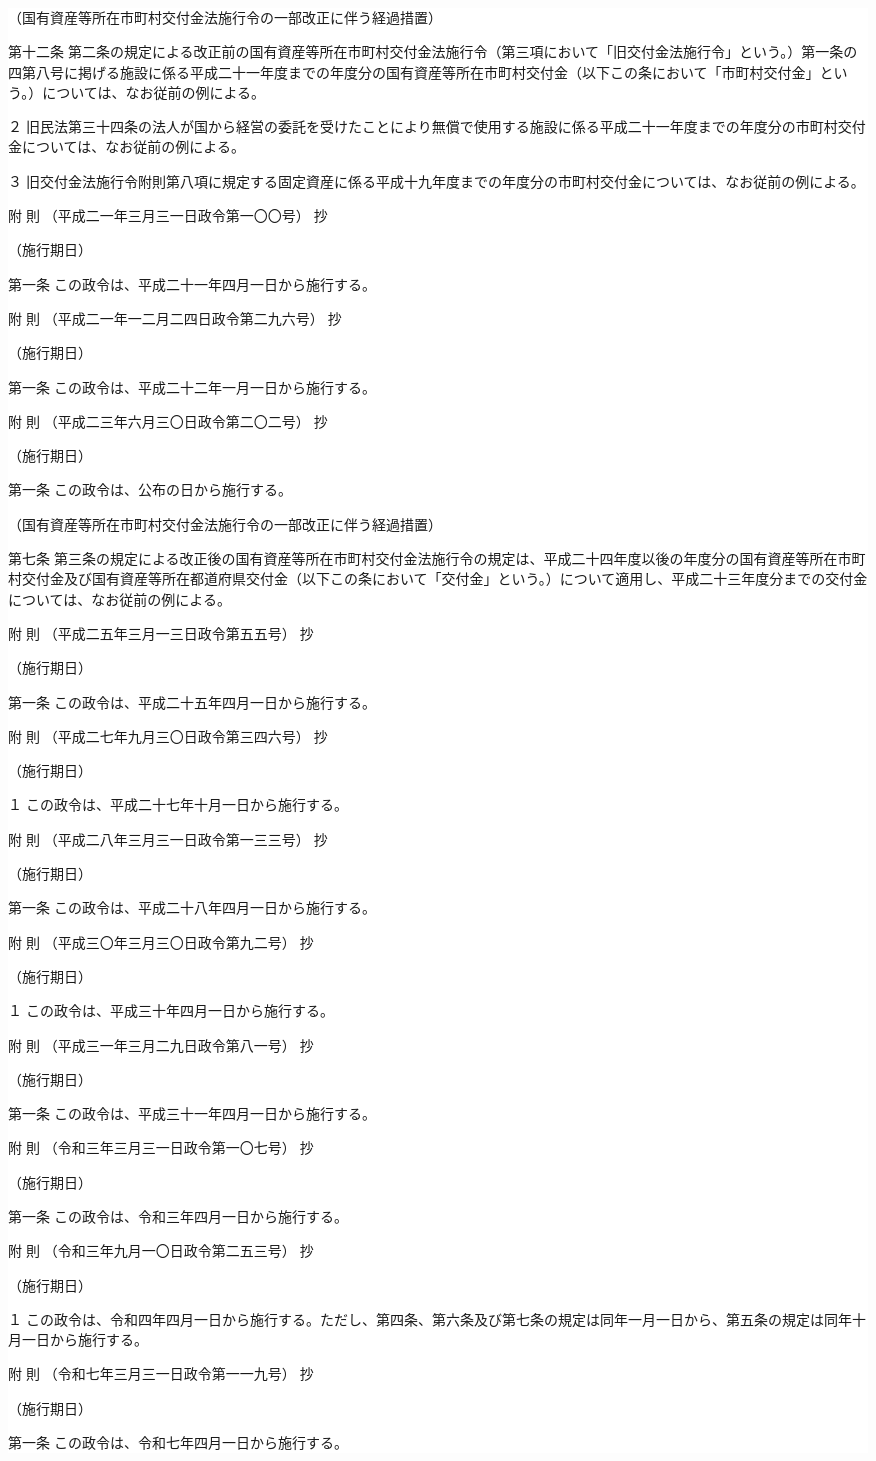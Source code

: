 （国有資産等所在市町村交付金法施行令の一部改正に伴う経過措置）

第十二条 第二条の規定による改正前の国有資産等所在市町村交付金法施行令（第三項において「旧交付金法施行令」という。）第一条の四第八号に掲げる施設に係る平成二十一年度までの年度分の国有資産等所在市町村交付金（以下この条において「市町村交付金」という。）については、なお従前の例による。

２ 旧民法第三十四条の法人が国から経営の委託を受けたことにより無償で使用する施設に係る平成二十一年度までの年度分の市町村交付金については、なお従前の例による。

３ 旧交付金法施行令附則第八項に規定する固定資産に係る平成十九年度までの年度分の市町村交付金については、なお従前の例による。

附 則 （平成二一年三月三一日政令第一〇〇号） 抄

（施行期日）

第一条 この政令は、平成二十一年四月一日から施行する。

附 則 （平成二一年一二月二四日政令第二九六号） 抄

（施行期日）

第一条 この政令は、平成二十二年一月一日から施行する。

附 則 （平成二三年六月三〇日政令第二〇二号） 抄

（施行期日）

第一条 この政令は、公布の日から施行する。

（国有資産等所在市町村交付金法施行令の一部改正に伴う経過措置）

第七条 第三条の規定による改正後の国有資産等所在市町村交付金法施行令の規定は、平成二十四年度以後の年度分の国有資産等所在市町村交付金及び国有資産等所在都道府県交付金（以下この条において「交付金」という。）について適用し、平成二十三年度分までの交付金については、なお従前の例による。

附 則 （平成二五年三月一三日政令第五五号） 抄

（施行期日）

第一条 この政令は、平成二十五年四月一日から施行する。

附 則 （平成二七年九月三〇日政令第三四六号） 抄

（施行期日）

１ この政令は、平成二十七年十月一日から施行する。

附 則 （平成二八年三月三一日政令第一三三号） 抄

（施行期日）

第一条 この政令は、平成二十八年四月一日から施行する。

附 則 （平成三〇年三月三〇日政令第九二号） 抄

（施行期日）

１ この政令は、平成三十年四月一日から施行する。

附 則 （平成三一年三月二九日政令第八一号） 抄

（施行期日）

第一条 この政令は、平成三十一年四月一日から施行する。

附 則 （令和三年三月三一日政令第一〇七号） 抄

（施行期日）

第一条 この政令は、令和三年四月一日から施行する。

附 則 （令和三年九月一〇日政令第二五三号） 抄

（施行期日）

１ この政令は、令和四年四月一日から施行する。ただし、第四条、第六条及び第七条の規定は同年一月一日から、第五条の規定は同年十月一日から施行する。

附 則 （令和七年三月三一日政令第一一九号） 抄

（施行期日）

第一条 この政令は、令和七年四月一日から施行する。
